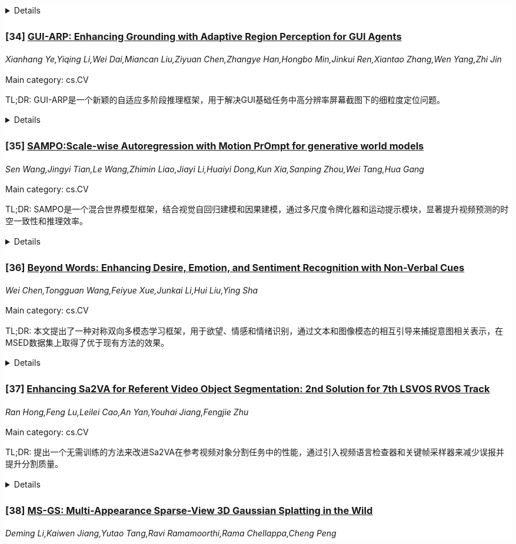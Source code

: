 
<details><summary>Details</summary></details>


### [34] [GUI-ARP: Enhancing Grounding with Adaptive Region Perception for GUI Agents](https://arxiv.org/abs/2509.15532)
*Xianhang Ye,Yiqing Li,Wei Dai,Miancan Liu,Ziyuan Chen,Zhangye Han,Hongbo Min,Jinkui Ren,Xiantao Zhang,Wen Yang,Zhi Jin*

Main category: cs.CV

TL;DR: GUI-ARP是一个新颖的自适应多阶段推理框架，用于解决GUI基础任务中高分辨率屏幕截图下的细粒度定位问题。


<details><summary>Details</summary></details>


### [35] [SAMPO:Scale-wise Autoregression with Motion PrOmpt for generative world models](https://arxiv.org/abs/2509.15536)
*Sen Wang,Jingyi Tian,Le Wang,Zhimin Liao,Jiayi Li,Huaiyi Dong,Kun Xia,Sanping Zhou,Wei Tang,Hua Gang*

Main category: cs.CV

TL;DR: SAMPO是一个混合世界模型框架，结合视觉自回归建模和因果建模，通过多尺度令牌化器和运动提示模块，显著提升视频预测的时空一致性和推理效率。


<details><summary>Details</summary></details>


### [36] [Beyond Words: Enhancing Desire, Emotion, and Sentiment Recognition with Non-Verbal Cues](https://arxiv.org/abs/2509.15540)
*Wei Chen,Tongguan Wang,Feiyue Xue,Junkai Li,Hui Liu,Ying Sha*

Main category: cs.CV

TL;DR: 本文提出了一种对称双向多模态学习框架，用于欲望、情感和情绪识别，通过文本和图像模态的相互引导来捕捉意图相关表示，在MSED数据集上取得了优于现有方法的效果。


<details><summary>Details</summary></details>


### [37] [Enhancing Sa2VA for Referent Video Object Segmentation: 2nd Solution for 7th LSVOS RVOS Track](https://arxiv.org/abs/2509.15546)
*Ran Hong,Feng Lu,Leilei Cao,An Yan,Youhai Jiang,Fengjie Zhu*

Main category: cs.CV

TL;DR: 提出一个无需训练的方法来改进Sa2VA在参考视频对象分割任务中的性能，通过引入视频语言检查器和关键帧采样器来减少误报并提升分割质量。


<details><summary>Details</summary></details>


### [38] [MS-GS: Multi-Appearance Sparse-View 3D Gaussian Splatting in the Wild](https://arxiv.org/abs/2509.15548)
*Deming Li,Kaiwen Jiang,Yutao Tang,Ravi Ramamoorthi,Rama Chellappa,Cheng Peng*

